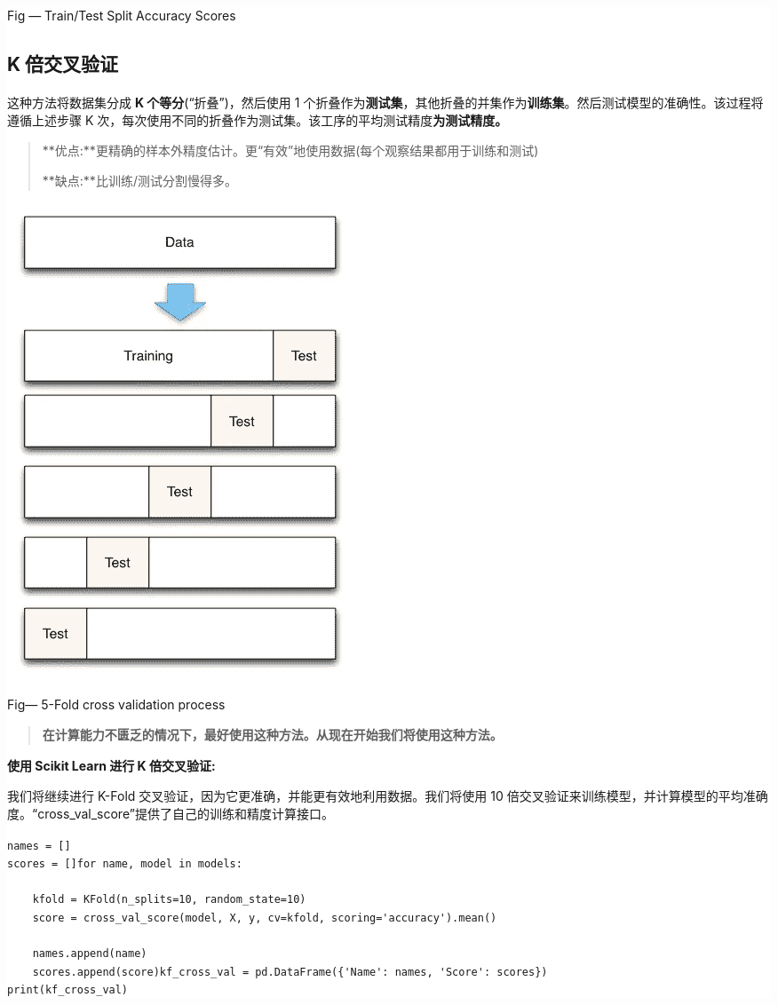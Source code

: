 Fig — Train/Test Split Accuracy Scores

## **K 倍交叉验证**

这种方法将数据集分成 **K 个等分**(“折叠”)，然后使用 1 个折叠作为**测试集**，其他折叠的并集作为**训练集**。然后测试模型的准确性。该过程将遵循上述步骤 K 次，每次使用不同的折叠作为测试集。该工序的平均测试精度**为测试精度。**

> **优点:**更精确的样本外精度估计。更“有效”地使用数据(每个观察结果都用于训练和测试)
> 
> **缺点:**比训练/测试分割慢得多。

![](img/2348bed11268c9e0a5d7babff4b5eecb.png)

Fig— 5-Fold cross validation process

> **在计算能力不匮乏的情况下，最好使用这种方法。从现在开始我们将使用这种方法。**

**使用 Scikit Learn 进行 K 倍交叉验证:**

我们将继续进行 K-Fold 交叉验证，因为它更准确，并能更有效地利用数据。我们将使用 10 倍交叉验证来训练模型，并计算模型的平均准确度。“cross_val_score”提供了自己的训练和精度计算接口。

```
names = []
scores = []for name, model in models:

    kfold = KFold(n_splits=10, random_state=10) 
    score = cross_val_score(model, X, y, cv=kfold, scoring='accuracy').mean()

    names.append(name)
    scores.append(score)kf_cross_val = pd.DataFrame({'Name': names, 'Score': scores})
print(kf_cross_val)
```
